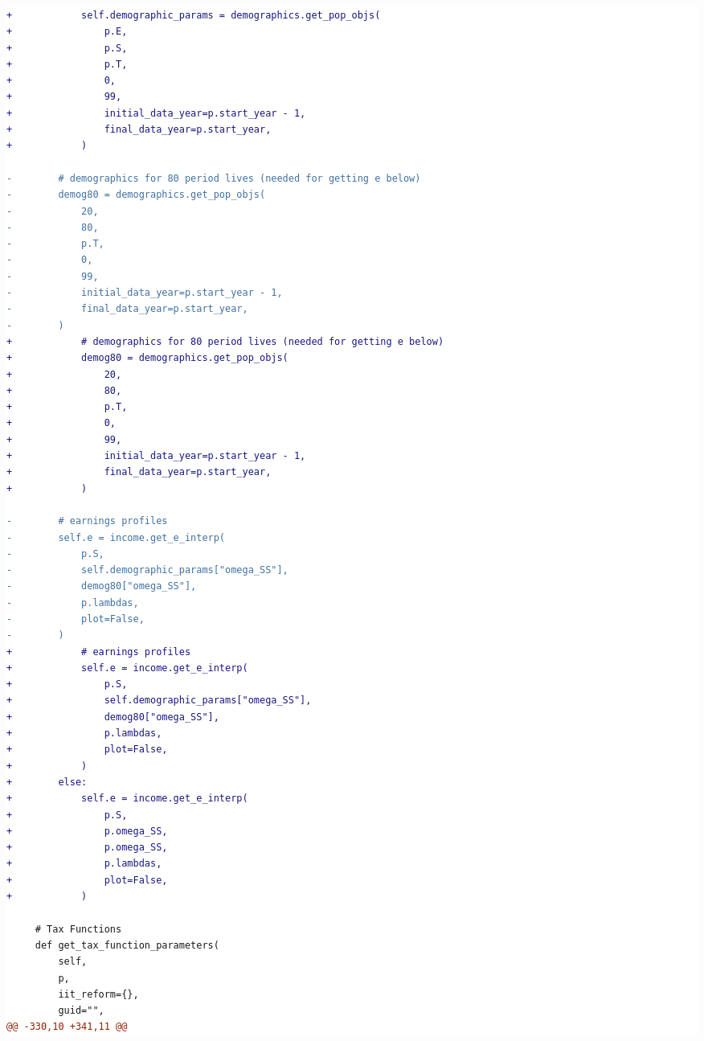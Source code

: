 ```diff
+            self.demographic_params = demographics.get_pop_objs(
+                p.E,
+                p.S,
+                p.T,
+                0,
+                99,
+                initial_data_year=p.start_year - 1,
+                final_data_year=p.start_year,
+            )
 
-        # demographics for 80 period lives (needed for getting e below)
-        demog80 = demographics.get_pop_objs(
-            20,
-            80,
-            p.T,
-            0,
-            99,
-            initial_data_year=p.start_year - 1,
-            final_data_year=p.start_year,
-        )
+            # demographics for 80 period lives (needed for getting e below)
+            demog80 = demographics.get_pop_objs(
+                20,
+                80,
+                p.T,
+                0,
+                99,
+                initial_data_year=p.start_year - 1,
+                final_data_year=p.start_year,
+            )
 
-        # earnings profiles
-        self.e = income.get_e_interp(
-            p.S,
-            self.demographic_params["omega_SS"],
-            demog80["omega_SS"],
-            p.lambdas,
-            plot=False,
-        )
+            # earnings profiles
+            self.e = income.get_e_interp(
+                p.S,
+                self.demographic_params["omega_SS"],
+                demog80["omega_SS"],
+                p.lambdas,
+                plot=False,
+            )
+        else:
+            self.e = income.get_e_interp(
+                p.S,
+                p.omega_SS,
+                p.omega_SS,
+                p.lambdas,
+                plot=False,
+            )
 
     # Tax Functions
     def get_tax_function_parameters(
         self,
         p,
         iit_reform={},
         guid="",
@@ -330,10 +341,11 @@
```